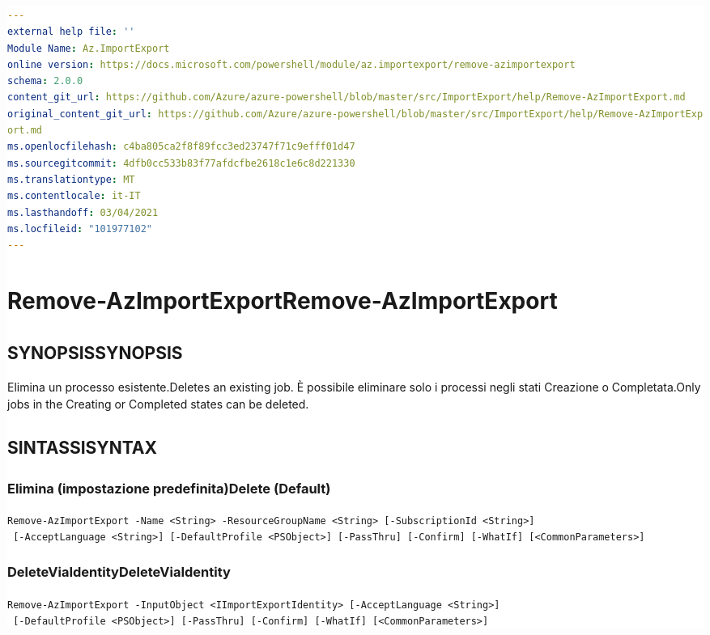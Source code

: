 ```yaml
---
external help file: ''
Module Name: Az.ImportExport
online version: https://docs.microsoft.com/powershell/module/az.importexport/remove-azimportexport
schema: 2.0.0
content_git_url: https://github.com/Azure/azure-powershell/blob/master/src/ImportExport/help/Remove-AzImportExport.md
original_content_git_url: https://github.com/Azure/azure-powershell/blob/master/src/ImportExport/help/Remove-AzImportExport.md
ms.openlocfilehash: c4ba805ca2f8f89fcc3ed23747f71c9efff01d47
ms.sourcegitcommit: 4dfb0cc533b83f77afdcfbe2618c1e6c8d221330
ms.translationtype: MT
ms.contentlocale: it-IT
ms.lasthandoff: 03/04/2021
ms.locfileid: "101977102"
---
```

# <span data-ttu-id="a372c-101">Remove-AzImportExport</span><span class="sxs-lookup"><span data-stu-id="a372c-101">Remove-AzImportExport</span></span>

## <span data-ttu-id="a372c-102">SYNOPSIS</span><span class="sxs-lookup"><span data-stu-id="a372c-102">SYNOPSIS</span></span>
<span data-ttu-id="a372c-103">Elimina un processo esistente.</span><span class="sxs-lookup"><span data-stu-id="a372c-103">Deletes an existing job.</span></span>
<span data-ttu-id="a372c-104">È possibile eliminare solo i processi negli stati Creazione o Completata.</span><span class="sxs-lookup"><span data-stu-id="a372c-104">Only jobs in the Creating or Completed states can be deleted.</span></span>

## <span data-ttu-id="a372c-105">SINTASSI</span><span class="sxs-lookup"><span data-stu-id="a372c-105">SYNTAX</span></span>

### <span data-ttu-id="a372c-106">Elimina (impostazione predefinita)</span><span class="sxs-lookup"><span data-stu-id="a372c-106">Delete (Default)</span></span>
```
Remove-AzImportExport -Name <String> -ResourceGroupName <String> [-SubscriptionId <String>]
 [-AcceptLanguage <String>] [-DefaultProfile <PSObject>] [-PassThru] [-Confirm] [-WhatIf] [<CommonParameters>]
```

### <span data-ttu-id="a372c-107">DeleteViaIdentity</span><span class="sxs-lookup"><span data-stu-id="a372c-107">DeleteViaIdentity</span></span>
```
Remove-AzImportExport -InputObject <IImportExportIdentity> [-AcceptLanguage <String>]
 [-DefaultProfile <PSObject>] [-PassThru] [-Confirm] [-WhatIf] [<CommonParameters>]
```
